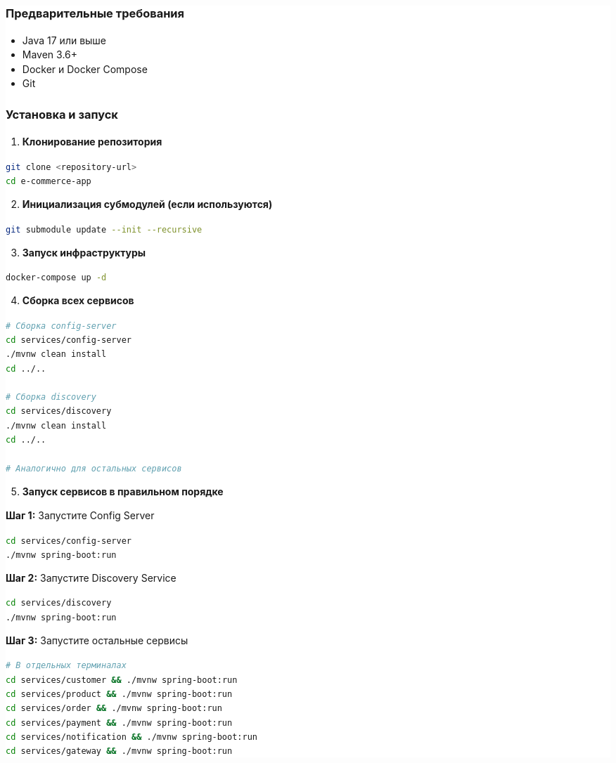 ### Предварительные требования

- Java 17 или выше
- Maven 3.6+
- Docker и Docker Compose
- Git

### Установка и запуск

1. **Клонирование репозитория**
```bash
git clone <repository-url>
cd e-commerce-app
```

2. **Инициализация субмодулей (если используются)**
```bash
git submodule update --init --recursive
```

3. **Запуск инфраструктуры**
```bash
docker-compose up -d
```

4. **Сборка всех сервисов**
```bash
# Сборка config-server
cd services/config-server
./mvnw clean install
cd ../..

# Сборка discovery
cd services/discovery
./mvnw clean install
cd ../..

# Аналогично для остальных сервисов
```

5. **Запуск сервисов в правильном порядке**

**Шаг 1:** Запустите Config Server
```bash
cd services/config-server
./mvnw spring-boot:run
```

**Шаг 2:** Запустите Discovery Service
```bash
cd services/discovery
./mvnw spring-boot:run
```

**Шаг 3:** Запустите остальные сервисы
```bash
# В отдельных терминалах
cd services/customer && ./mvnw spring-boot:run
cd services/product && ./mvnw spring-boot:run
cd services/order && ./mvnw spring-boot:run
cd services/payment && ./mvnw spring-boot:run
cd services/notification && ./mvnw spring-boot:run
cd services/gateway && ./mvnw spring-boot:run
```

